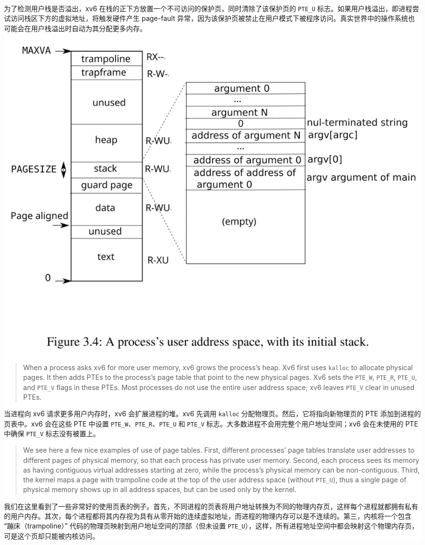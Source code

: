 为了检测用户栈是否溢出，xv6 在栈的正下方放置一个不可访问的保护页，同时清除了该保护页的 `PTE_U` 标志。如果用户栈溢出，即进程尝试访问栈区下方的虚拟地址，将触发硬件产生 page-fault 异常，因为该保护页被禁止在用户模式下被程序访问。真实世界中的操作系统也可能会在用户栈溢出时自动为其分配更多内存。

![](./figures/figure-3.4.png)

> When a process asks xv6 for more user memory, xv6 grows the process’s heap. Xv6 first uses `kalloc` to allocate physical pages. It then adds PTEs to the process’s page table that point to the new physical pages. Xv6 sets the `PTE_W`, `PTE_R`, `PTE_U`, and `PTE_V` flags in these PTEs. Most processes do not use the entire user address space; xv6 leaves `PTE_V` clear in unused PTEs.

当进程向 xv6 请求更多用户内存时，xv6 会扩展进程的堆。xv6 先调用 `kalloc` 分配物理页。然后，它将指向新物理页的 PTE 添加到进程的页表中。xv6 会在这些 PTE 中设置 `PTE_W`、`PTE_R`、`PTE_U` 和 `PTE_V` 标志。大多数进程不会用完整个用户地址空间；xv6 会在未使用的 PTE 中确保 `PTE_V` 标志没有被置上。

> We see here a few nice examples of use of page tables. First, different processes’ page tables translate user addresses to different pages of physical memory, so that each process has private user memory. Second, each process sees its memory as having contiguous virtual addresses starting at zero, while the process’s physical memory can be non-contiguous. Third, the kernel maps a page with trampoline code at the top of the user address space (without `PTE_U`), thus a single page of physical memory shows up in all address spaces, but can be used only by the kernel.

我们在这里看到了一些非常好的使用页表的例子。首先，不同进程的页表将用户地址转换为不同的物理内存页，这样每个进程就都拥有私有的用户内存。其次，每个进程都将其内存视为具有从零开始的连续虚拟地址，而进程的物理内存可以是不连续的。第三，内核将一个包含 “蹦床（trampoline）” 代码的物理页映射到用户地址空间的顶部（但未设置 `PTE_U`），这样，所有进程地址空间中都会映射这个物理内存页，可是这个页却只能被内核访问。
